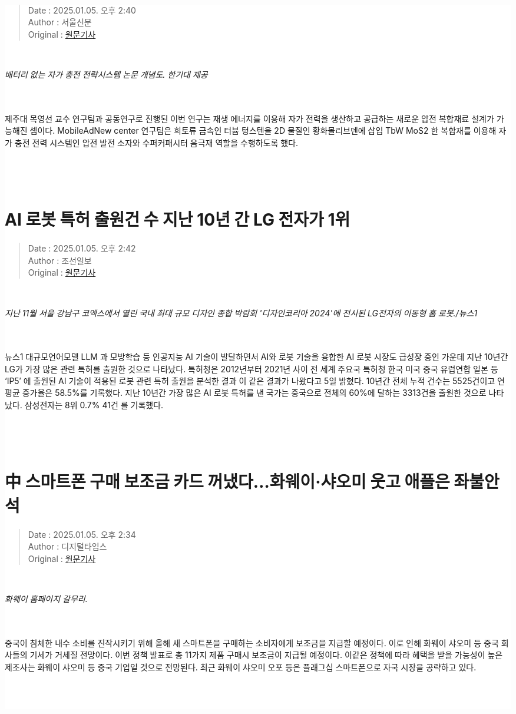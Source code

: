 > Date : 2025.01.05. 오후 2:40  
> Author : 서울신문  
> Original : [원문기사](https://n.news.naver.com/mnews/article/081/0003508696?sid=105)  
<br/>  
  
<img alt="배터리 없는 자가 충전 전략시스템 논문 개념도. 한기대 제공" class="_LAZY_LOADING _LAZY_LOADING_INIT_HIDE" src="https://imgnews.pstatic.net/image/081/2025/01/05/0003508696_001_20250105144015743.jpg?type=w860" id="img1" style="display: none;"></img><em class="img_desc">배터리 없는 자가 충전 전략시스템 논문 개념도. 한기대 제공</em>  
<br/><br/>  
  
제주대 목영선 교수 연구팀과 공동연구로 진행된 이번 연구는 재생 에너지를 이용해 자가 전력을 생산하고 공급하는 새로운 압전 복합재료 설계가 가능해진 셈이다.
MobileAdNew center 연구팀은 희토류 금속인 터븀 텅스텐을 2D 물질인 황화몰리브덴에 삽입 TbW MoS2 한 복합재를 이용해 자가 충전 전력 시스템인 압전 발전 소자와 수퍼커패시터 음극재 역할을 수행하도록 했다.  
<br/><br/><br/>  

  
# AI 로봇 특허 출원건 수 지난 10년 간 LG 전자가 1위  
  
> Date : 2025.01.05. 오후 2:42  
> Author : 조선일보  
> Original : [원문기사](https://n.news.naver.com/mnews/article/023/0003880475?sid=105)  
<br/>  
  
<img alt="지난 11월 서울 강남구 코엑스에서 열린 국내 최대 규모 디자인 종합 박람회 '디자인코리아 2024'에 전시된 LG전자의 이동형 홈 로봇./뉴스1" class="_LAZY_LOADING _LAZY_LOADING_INIT_HIDE" src="https://imgnews.pstatic.net/image/023/2025/01/05/0003880475_001_20250105144210853.JPG?type=w860" id="img1" style="display: none;"></img><em class="img_desc">지난 11월 서울 강남구 코엑스에서 열린 국내 최대 규모 디자인 종합 박람회 '디자인코리아 2024'에 전시된 LG전자의 이동형 홈 로봇./뉴스1</em>  
<br/><br/>  
  
뉴스1 대규모언어모델 LLM 과 모방학습 등 인공지능 AI 기술이 발달하면서 AI와 로봇 기술을 융합한 AI 로봇 시장도 급성장 중인 가운데 지난 10년간 LG가 가장 많은 관련 특허를 출원한 것으로 나타났다.
특허청은 2012년부터 2021년 사이 전 세계 주요국 특허청 한국 미국 중국 유럽연합 일본 등 ‘IP5′ 에 출원된 AI 기술이 적용된 로봇 관련 특허 출원을 분석한 결과 이 같은 결과가 나왔다고 5일 밝혔다.
10년간 전체 누적 건수는 5525건이고 연평균 증가율은 58.5%를 기록했다.
지난 10년간 가장 많은 AI 로봇 특허를 낸 국가는 중국으로 전체의 60%에 달하는 3313건을 출원한 것으로 나타났다.
삼성전자는 8위 0.7% 41건 를 기록했다.  
<br/><br/><br/>  

  
# 中 스마트폰 구매 보조금 카드 꺼냈다…화웨이·샤오미 웃고 애플은 좌불안석  
  
> Date : 2025.01.05. 오후 2:34  
> Author : 디지털타임스  
> Original : [원문기사](https://n.news.naver.com/mnews/article/029/0002927158?sid=105)  
<br/>  
  
<img alt="화웨이 홈페이지 갈무리.    " class="_LAZY_LOADING _LAZY_LOADING_INIT_HIDE" src="https://imgnews.pstatic.net/image/029/2025/01/05/0002927158_001_20250105143414641.jpg?type=w860" id="img1" style="display: none;"></img><em class="img_desc">화웨이 홈페이지 갈무리.    </em>  
<br/><br/>  
  
중국이 침체한 내수 소비를 진작시키기 위해 올해 새 스마트폰을 구매하는 소비자에게 보조금을 지급할 예정이다.
이로 인해 화웨이 샤오미 등 중국 회사들의 기세가 거세질 전망이다.
이번 정책 발표로 총 11가지 제품 구매시 보조금이 지급될 예정이다.
이같은 정책에 따라 혜택을 받을 가능성이 높은 제조사는 화웨이 샤오미 등 중국 기업일 것으로 전망된다.
최근 화웨이 샤오미 오포 등은 플래그십 스마트폰으로 자국 시장을 공략하고 있다.  
<br/><br/><br/>  

  